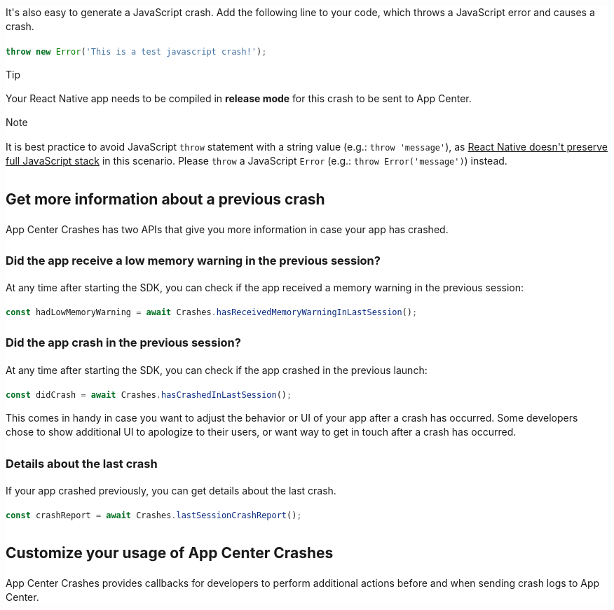 It's also easy to generate a JavaScript crash. Add the following line to your code, which throws a JavaScript error and causes a crash.

```javascript
throw new Error('This is a test javascript crash!');
```

> [!TIP]
> Your React Native app needs to be compiled in **release mode** for this crash to be sent to App Center.

> [!NOTE]
> It is best practice to avoid JavaScript `throw` statement with a string value (e.g.: `throw 'message'`), as [React Native doesn't preserve full JavaScript stack](https://github.com/facebook/react-native/blob/v0.57.1/Libraries/Core/ExceptionsManager.js#L67-L71) in this scenario. Please `throw` a JavaScript `Error` (e.g.: `throw Error('message')`) instead.

## Get more information about a previous crash

App Center Crashes has two APIs that give you more information in case your app has crashed.

### Did the app receive a low memory warning in the previous session?

At any time after starting the SDK, you can check if the app received a memory warning in the previous session:

```javascript
const hadLowMemoryWarning = await Crashes.hasReceivedMemoryWarningInLastSession();
```

### Did the app crash in the previous session?

At any time after starting the SDK, you can check if the app crashed in the previous launch:

```javascript
const didCrash = await Crashes.hasCrashedInLastSession();
```

This comes in handy in case you want to adjust the behavior or UI of your app after a crash has occurred. Some developers chose to show additional UI to apologize to their users, or want way to get in touch after a crash has occurred.

### Details about the last crash

If your app crashed previously, you can get details about the last crash.

```javascript
const crashReport = await Crashes.lastSessionCrashReport();
```

## Customize your usage of App Center Crashes

App Center Crashes provides callbacks for developers to perform additional actions before and when sending crash logs to App Center.
